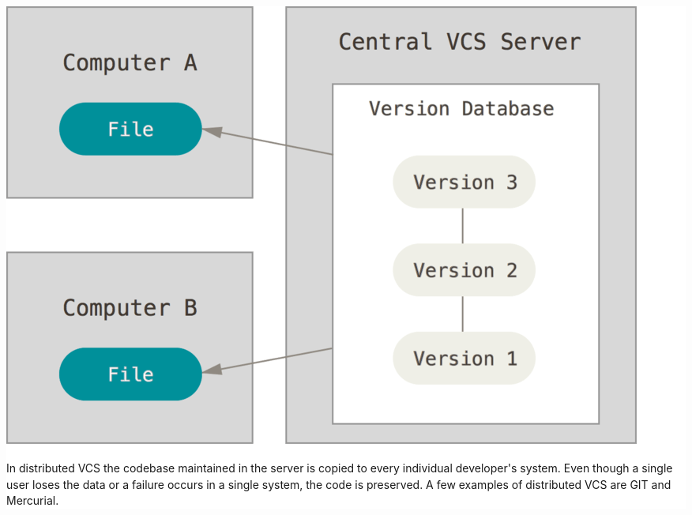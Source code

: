 ![Centralized](images/centralized.png)

In distributed VCS the codebase maintained in the server is copied to every individual developer's system. Even though a single user loses the data or a failure occurs in a single system, the code is preserved. A few examples of distributed VCS are GIT and Mercurial.
